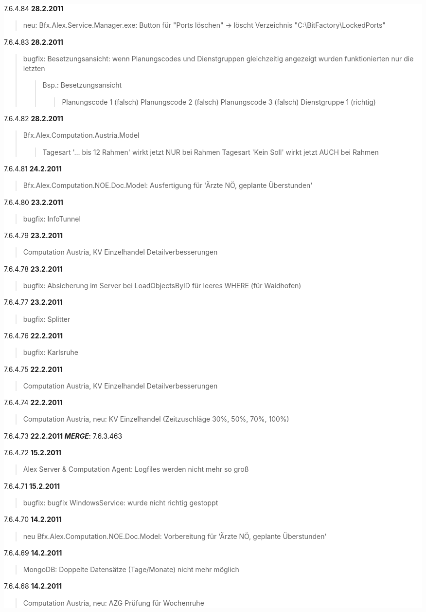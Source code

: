 7.6.4.84 **28.2.2011**
> neu: Bfx.Alex.Service.Manager.exe: Button für "Ports löschen" -> löscht Verzeichnis "C:\BitFactory\LockedPorts"

7.6.4.83 **28.2.2011**
> bugfix: Besetzungsansicht: wenn Planungscodes und Dienstgruppen gleichzeitig angezeigt wurden funktionierten nur die letzten
>> Bsp.: Besetzungsansicht 
>>> Planungscode 1 (falsch)
>>> Planungscode 2 (falsch)
>>> Planungscode 3 (falsch)
>>> Dienstgruppe 1 (richtig)

7.6.4.82 **28.2.2011**
> Bfx.Alex.Computation.Austria.Model
>> Tagesart '... bis 12 Rahmen' wirkt jetzt NUR bei Rahmen
>> Tagesart 'Kein Soll' wirkt jetzt AUCH bei Rahmen

7.6.4.81 **24.2.2011**
> Bfx.Alex.Computation.NOE.Doc.Model: Ausfertigung für 'Ärzte NÖ, geplante Überstunden'

7.6.4.80 **23.2.2011**
> bugfix: InfoTunnel

7.6.4.79 **23.2.2011**
> Computation Austria, KV Einzelhandel Detailverbesserungen

7.6.4.78 **23.2.2011**
> bugfix: Absicherung im Server bei LoadObjectsByID für leeres WHERE (für Waidhofen)

7.6.4.77 **23.2.2011**
> bugfix: Splitter 

7.6.4.76 **22.2.2011**
> bugfix: Karlsruhe

7.6.4.75 **22.2.2011**
> Computation Austria, KV Einzelhandel Detailverbesserungen

7.6.4.74 **22.2.2011**
> Computation Austria, neu: KV Einzelhandel (Zeitzuschläge 30%, 50%, 70%, 100%)

7.6.4.73 **22.2.2011**  *****MERGE*****: 7.6.3.463

7.6.4.72 **15.2.2011**
> Alex Server & Computation Agent: Logfiles werden nicht mehr so groß

7.6.4.71 **15.2.2011**
> bugfix: bugfix WindowsService: wurde nicht richtig gestoppt

7.6.4.70 **14.2.2011**
> neu Bfx.Alex.Computation.NOE.Doc.Model: Vorbereitung für 'Ärzte NÖ, geplante Überstunden'

7.6.4.69 **14.2.2011**
> MongoDB: Doppelte Datensätze (Tage/Monate) nicht mehr möglich

7.6.4.68 **14.2.2011**
> Computation Austria, neu: AZG Prüfung für Wochenruhe 
